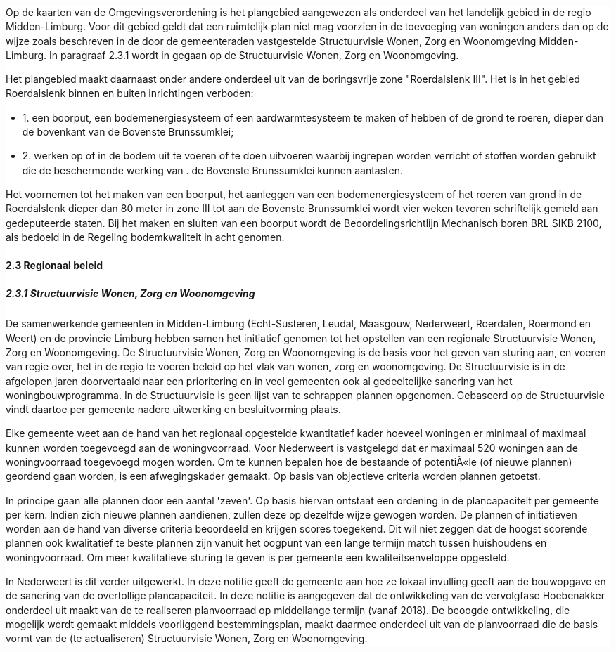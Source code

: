 Op de kaarten van de Omgevingsverordening is het plangebied aangewezen als onderdeel van het landelijk gebied in de regio Midden\-Limburg. Voor dit gebied geldt dat een ruimtelijk plan niet mag voorzien in de toevoeging van woningen anders dan op de wijze zoals beschreven in de door de gemeenteraden vastgestelde Structuurvisie Wonen, Zorg en Woonomgeving Midden\-Limburg. In paragraaf 2\.3\.1 wordt in gegaan op de Structuurvisie Wonen, Zorg en Woonomgeving.

Het plangebied maakt daarnaast onder andere onderdeel uit van de boringsvrije zone "Roerdalslenk III". Het is in het gebied Roerdalslenk binnen en buiten inrichtingen verboden:

* 1\. een boorput, een bodemenergiesysteem of een aardwarmtesysteem te maken of hebben of de grond te roeren, dieper dan de bovenkant van de Bovenste Brunssumklei;

* 2\. werken op of in de bodem uit te voeren of te doen uitvoeren waarbij ingrepen worden verricht of stoffen worden gebruikt die de beschermende werking van . de Bovenste Brunssumklei kunnen aantasten.

Het voornemen tot het maken van een boorput, het aanleggen van een bodemenergiesysteem of het roeren van grond in de Roerdalslenk dieper dan 80 meter in zone III tot aan de Bovenste Brunssumklei wordt vier weken tevoren schriftelijk gemeld aan gedeputeerde staten. Bij het maken en sluiten van een boorput wordt de Beoordelingsrichtlijn Mechanisch boren BRL SIKB 2100, als bedoeld in de Regeling bodemkwaliteit in acht genomen.

#### 2\.3 Regionaal beleid

##### 2\.3\.1 Structuurvisie Wonen, Zorg en Woonomgeving

De samenwerkende gemeenten in Midden\-Limburg (Echt\-Susteren, Leudal, Maasgouw, Nederweert, Roerdalen, Roermond en Weert) en de provincie Limburg hebben samen het initiatief genomen tot het opstellen van een regionale Structuurvisie Wonen, Zorg en Woonomgeving. De Structuurvisie Wonen, Zorg en Woonomgeving is de basis voor het geven van sturing aan, en voeren van regie over, het in de regio te voeren beleid op het vlak van wonen, zorg en woonomgeving. De Structuurvisie is in de afgelopen jaren doorvertaald naar een prioritering en in veel gemeenten ook al gedeeltelijke sanering van het woningbouwprogramma. In de Structuurvisie is geen lijst van te schrappen plannen opgenomen. Gebaseerd op de Structuurvisie vindt daartoe per gemeente nadere uitwerking en besluitvorming plaats.

Elke gemeente weet aan de hand van het regionaal opgestelde kwantitatief kader hoeveel woningen er minimaal of maximaal kunnen worden toegevoegd aan de woningvoorraad. Voor Nederweert is vastgelegd dat er maximaal 520 woningen aan de woningvoorraad toegevoegd mogen worden. Om te kunnen bepalen hoe de bestaande of potentiÃ«le (of nieuwe plannen) geordend gaan worden, is een afwegingskader gemaakt. Op basis van objectieve criteria worden plannen getoetst.

In principe gaan alle plannen door een aantal 'zeven'. Op basis hiervan ontstaat een ordening in de plancapaciteit per gemeente per kern. Indien zich nieuwe plannen aandienen, zullen deze op dezelfde wijze gewogen worden. De plannen of initiatieven worden aan de hand van diverse criteria beoordeeld en krijgen scores toegekend. Dit wil niet zeggen dat de hoogst scorende plannen ook kwalitatief te beste plannen zijn vanuit het oogpunt van een lange termijn match tussen huishoudens en woningvoorraad. Om meer kwalitatieve sturing te geven is per gemeente een kwaliteitsenveloppe opgesteld.

In Nederweert is dit verder uitgewerkt. In deze notitie geeft de gemeente aan hoe ze lokaal invulling geeft aan de bouwopgave en de sanering van de overtollige plancapaciteit. In deze notitie is aangegeven dat de ontwikkeling van de vervolgfase Hoebenakker onderdeel uit maakt van de te realiseren planvoorraad op middellange termijn (vanaf 2018\). De beoogde ontwikkeling, die mogelijk wordt gemaakt middels voorliggend bestemmingsplan, maakt daarmee onderdeel uit van de planvoorraad die de basis vormt van de (te actualiseren) Structuurvisie Wonen, Zorg en Woonomgeving.
